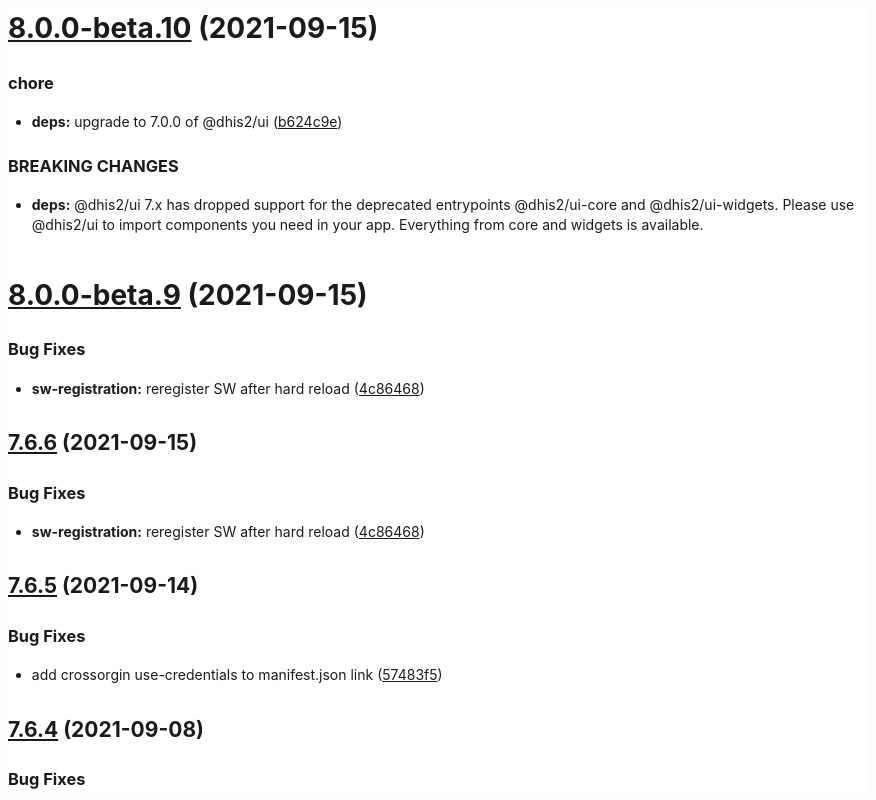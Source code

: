 # [8.0.0-beta.10](https://github.com/dhis2/app-platform/compare/v8.0.0-beta.9...v8.0.0-beta.10) (2021-09-15)


### chore

* **deps:** upgrade to 7.0.0 of @dhis2/ui ([b624c9e](https://github.com/dhis2/app-platform/commit/b624c9e732a639ee457b90f8264e0fdb21d0dee0))


### BREAKING CHANGES

* **deps:** @dhis2/ui 7.x has dropped support for the deprecated
entrypoints @dhis2/ui-core and @dhis2/ui-widgets.
Please use @dhis2/ui to import components you need in your app.
Everything from core and widgets is available.

# [8.0.0-beta.9](https://github.com/dhis2/app-platform/compare/v8.0.0-beta.8...v8.0.0-beta.9) (2021-09-15)


### Bug Fixes

* **sw-registration:** reregister SW after hard reload ([4c86468](https://github.com/dhis2/app-platform/commit/4c8646871b00211f41e3b9ad09ae70c40338b4fd))

## [7.6.6](https://github.com/dhis2/app-platform/compare/v7.6.5...v7.6.6) (2021-09-15)


### Bug Fixes

* **sw-registration:** reregister SW after hard reload ([4c86468](https://github.com/dhis2/app-platform/commit/4c8646871b00211f41e3b9ad09ae70c40338b4fd))

## [7.6.5](https://github.com/dhis2/app-platform/compare/v7.6.4...v7.6.5) (2021-09-14)


### Bug Fixes

* add crossorgin use-credentials to manifest.json link ([57483f5](https://github.com/dhis2/app-platform/commit/57483f50d5e61c5a1e081bbec9cd9833fb0cf4d2))

## [7.6.4](https://github.com/dhis2/app-platform/compare/v7.6.3...v7.6.4) (2021-09-08)


### Bug Fixes
